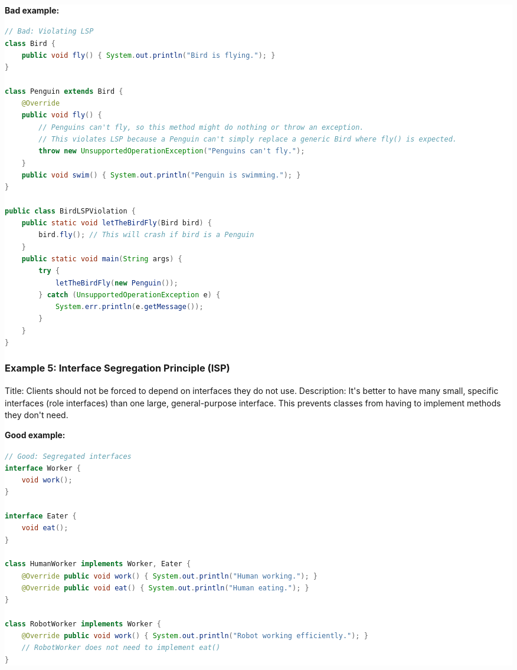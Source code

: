 **Bad example:**

```java
// Bad: Violating LSP
class Bird {
    public void fly() { System.out.println("Bird is flying."); }
}

class Penguin extends Bird {
    @Override
    public void fly() {
        // Penguins can't fly, so this method might do nothing or throw an exception.
        // This violates LSP because a Penguin can't simply replace a generic Bird where fly() is expected.
        throw new UnsupportedOperationException("Penguins can't fly.");
    }
    public void swim() { System.out.println("Penguin is swimming."); }
}

public class BirdLSPViolation {
    public static void letTheBirdFly(Bird bird) {
        bird.fly(); // This will crash if bird is a Penguin
    }
    public static void main(String args) {
        try {
            letTheBirdFly(new Penguin());
        } catch (UnsupportedOperationException e) {
            System.err.println(e.getMessage());
        }
    }
}
```

### Example 5: Interface Segregation Principle (ISP)

Title: Clients should not be forced to depend on interfaces they do not use.
Description: It's better to have many small, specific interfaces (role interfaces) than one large, general-purpose interface. This prevents classes from having to implement methods they don't need.

**Good example:**

```java
// Good: Segregated interfaces
interface Worker {
    void work();
}

interface Eater {
    void eat();
}

class HumanWorker implements Worker, Eater {
    @Override public void work() { System.out.println("Human working."); }
    @Override public void eat() { System.out.println("Human eating."); }
}

class RobotWorker implements Worker {
    @Override public void work() { System.out.println("Robot working efficiently."); }
    // RobotWorker does not need to implement eat()
}
```
